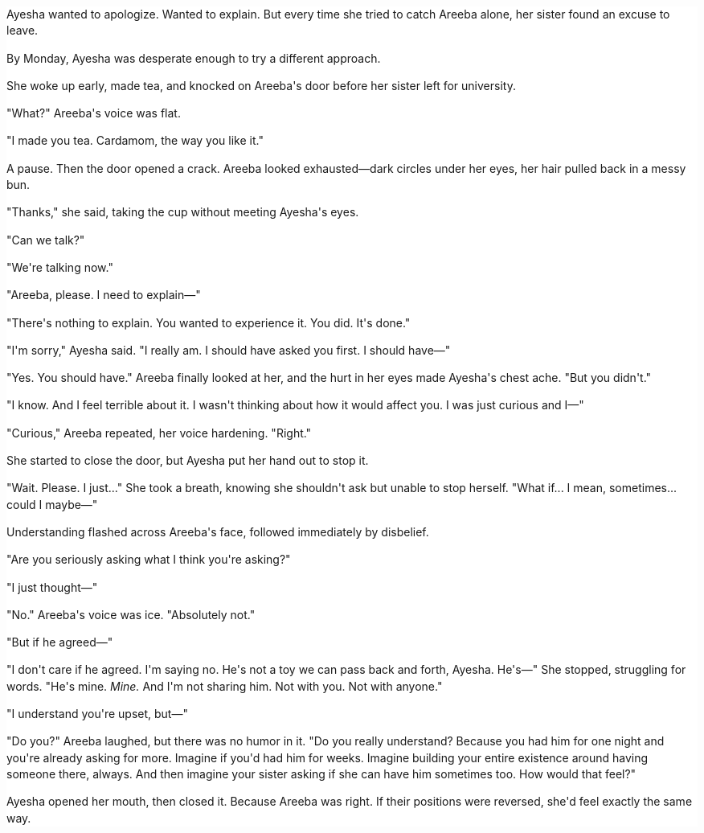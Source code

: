 Ayesha wanted to apologize. Wanted to explain. But every time she tried to catch Areeba alone, her sister found an excuse to leave.

By Monday, Ayesha was desperate enough to try a different approach.

She woke up early, made tea, and knocked on Areeba's door before her sister left for university.

"What?" Areeba's voice was flat.

"I made you tea. Cardamom, the way you like it."

A pause. Then the door opened a crack. Areeba looked exhausted—dark circles under her eyes, her hair pulled back in a messy bun.

"Thanks," she said, taking the cup without meeting Ayesha's eyes.

"Can we talk?"

"We're talking now."

"Areeba, please. I need to explain—"

"There's nothing to explain. You wanted to experience it. You did. It's done."

"I'm sorry," Ayesha said. "I really am. I should have asked you first. I should have—"

"Yes. You should have." Areeba finally looked at her, and the hurt in her eyes made Ayesha's chest ache. "But you didn't."

"I know. And I feel terrible about it. I wasn't thinking about how it would affect you. I was just curious and I—"

"Curious," Areeba repeated, her voice hardening. "Right."

She started to close the door, but Ayesha put her hand out to stop it.

"Wait. Please. I just..." She took a breath, knowing she shouldn't ask but unable to stop herself. "What if... I mean, sometimes... could I maybe—"

Understanding flashed across Areeba's face, followed immediately by disbelief.

"Are you seriously asking what I think you're asking?"

"I just thought—"

"No." Areeba's voice was ice. "Absolutely not."

"But if he agreed—"

"I don't care if he agreed. I'm saying no. He's not a toy we can pass back and forth, Ayesha. He's—" She stopped, struggling for words. "He's mine. *Mine.* And I'm not sharing him. Not with you. Not with anyone."

"I understand you're upset, but—"

"Do you?" Areeba laughed, but there was no humor in it. "Do you really understand? Because you had him for one night and you're already asking for more. Imagine if you'd had him for weeks. Imagine building your entire existence around having someone there, always. And then imagine your sister asking if she can have him sometimes too. How would that feel?"

Ayesha opened her mouth, then closed it. Because Areeba was right. If their positions were reversed, she'd feel exactly the same way.
